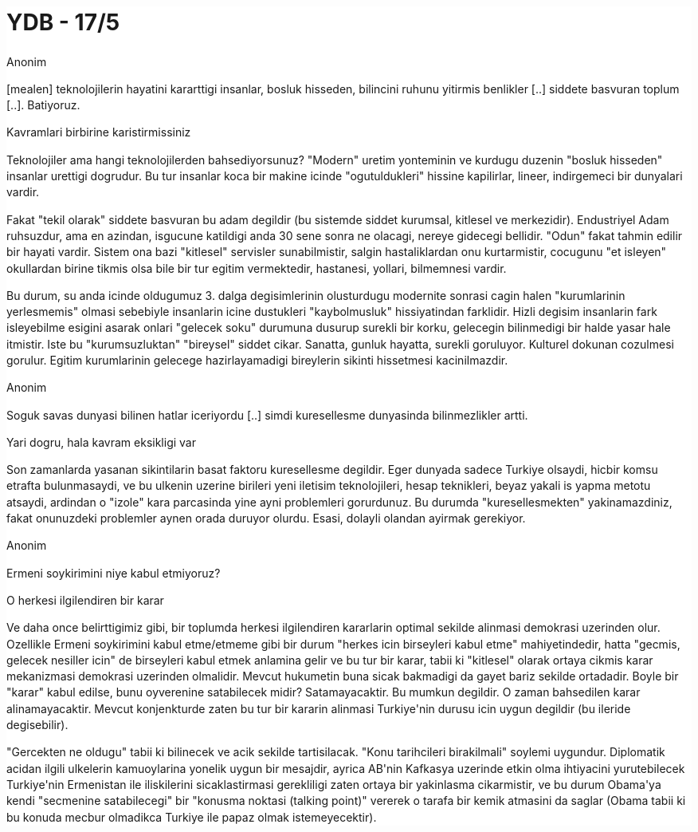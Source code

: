 # YDB - 17/5

Anonim

[mealen] teknolojilerin hayatini kararttigi insanlar, bosluk hisseden, bilincini ruhunu yitirmis benlikler [..] siddete basvuran toplum [..]. Batiyoruz.

Kavramlari birbirine karistirmissiniz

Teknolojiler ama hangi teknolojilerden bahsediyorsunuz? "Modern" uretim yonteminin ve kurdugu duzenin "bosluk hisseden" insanlar urettigi dogrudur. Bu tur insanlar koca bir makine icinde "ogutuldukleri" hissine kapilirlar, lineer, indirgemeci bir dunyalari vardir.

Fakat "tekil olarak" siddete basvuran bu adam degildir (bu sistemde siddet kurumsal, kitlesel ve merkezidir). Endustriyel Adam ruhsuzdur, ama en azindan, isgucune katildigi anda 30 sene sonra ne olacagi, nereye gidecegi bellidir. "Odun" fakat tahmin edilir bir hayati vardir. Sistem ona bazi "kitlesel" servisler sunabilmistir, salgin hastaliklardan onu kurtarmistir, cocugunu "et isleyen" okullardan birine tikmis olsa bile bir tur egitim vermektedir, hastanesi, yollari, bilmemnesi vardir.

Bu durum, su anda icinde oldugumuz 3. dalga degisimlerinin olusturdugu modernite sonrasi cagin halen "kurumlarinin yerlesmemis" olmasi sebebiyle insanlarin icine dustukleri "kaybolmusluk" hissiyatindan farklidir. Hizli degisim insanlarin fark isleyebilme esigini asarak onlari "gelecek soku" durumuna dusurup surekli bir korku, gelecegin bilinmedigi bir halde yasar hale itmistir. Iste bu "kurumsuzluktan" "bireysel" siddet cikar. Sanatta, gunluk hayatta, surekli goruluyor. Kulturel dokunan cozulmesi gorulur. Egitim kurumlarinin gelecege hazirlayamadigi bireylerin sikinti hissetmesi kacinilmazdir.

Anonim

Soguk savas dunyasi bilinen hatlar iceriyordu [..] simdi kuresellesme dunyasinda bilinmezlikler artti.

Yari dogru, hala kavram eksikligi var

Son zamanlarda yasanan sikintilarin basat faktoru kuresellesme degildir. Eger dunyada sadece Turkiye olsaydi, hicbir komsu etrafta bulunmasaydi, ve bu ulkenin uzerine birileri yeni iletisim teknolojileri, hesap teknikleri, beyaz yakali is yapma metotu atsaydi, ardindan o "izole" kara parcasinda yine ayni problemleri gorurdunuz. Bu durumda "kuresellesmekten" yakinamazdiniz, fakat onunuzdeki problemler aynen orada duruyor olurdu. Esasi, dolayli olandan ayirmak gerekiyor.

Anonim

Ermeni soykirimini niye kabul etmiyoruz?

O herkesi ilgilendiren bir karar

Ve daha once belirttigimiz gibi, bir toplumda herkesi ilgilendiren kararlarin optimal sekilde alinmasi demokrasi uzerinden olur. Ozellikle Ermeni soykirimini kabul etme/etmeme gibi bir durum "herkes icin birseyleri kabul etme" mahiyetindedir, hatta "gecmis, gelecek nesiller icin" de birseyleri kabul etmek anlamina gelir ve bu tur bir karar, tabii ki "kitlesel" olarak ortaya cikmis karar mekanizmasi demokrasi uzerinden olmalidir. Mevcut hukumetin buna sicak bakmadigi da gayet bariz sekilde ortadadir. Boyle bir "karar" kabul edilse, bunu oyverenine satabilecek midir? Satamayacaktir. Bu mumkun degildir. O zaman bahsedilen karar alinamayacaktir. Mevcut konjenkturde zaten bu tur bir kararin alinmasi Turkiye'nin durusu icin uygun degildir (bu ileride degisebilir).

"Gercekten ne oldugu" tabii ki bilinecek ve acik sekilde tartisilacak. "Konu tarihcileri birakilmali" soylemi uygundur. Diplomatik acidan ilgili ulkelerin kamuoylarina yonelik uygun bir mesajdir, ayrica AB'nin Kafkasya uzerinde etkin olma ihtiyacini yurutebilecek Turkiye'nin Ermenistan ile iliskilerini sicaklastirmasi gerekliligi zaten ortaya bir yakinlasma cikarmistir, ve bu durum Obama'ya kendi "secmenine satabilecegi" bir "konusma noktasi (talking point)" vererek o tarafa bir kemik atmasini da saglar (Obama tabii ki bu konuda mecbur olmadikca Turkiye ile papaz olmak istemeyecektir).

